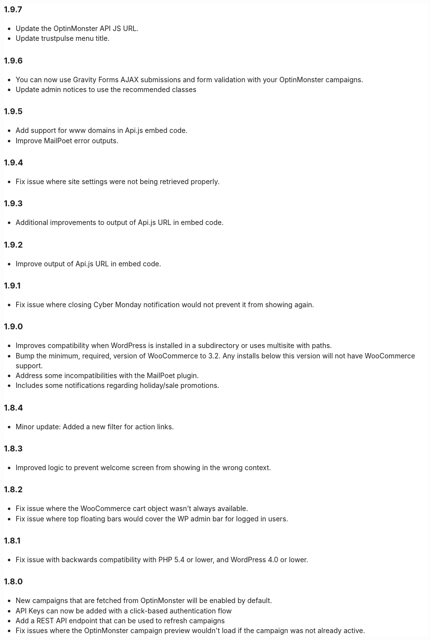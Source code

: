 ### 1.9.7
* Update the OptinMonster API JS URL.
* Update trustpulse menu title.

### 1.9.6
* You can now use Gravity Forms AJAX submissions and form validation with your OptinMonster campaigns.
* Update admin notices to use the recommended classes

### 1.9.5
* Add support for www domains in Api.js embed code.
* Improve MailPoet error outputs.

### 1.9.4
* Fix issue where site settings were not being retrieved properly.

### 1.9.3
* Additional improvements to output of Api.js URL in embed code.

### 1.9.2
* Improve output of Api.js URL in embed code.

### 1.9.1
* Fix issue where closing Cyber Monday notification would not prevent it from showing again.

### 1.9.0
* Improves compatibility when WordPress is installed in a subdirectory or uses multisite with paths.
* Bump the minimum, required, version of WooCommerce to 3.2. Any installs below this version will not have WooCommerce support.
* Address some incompatibilities with the MailPoet plugin.
* Includes some notifications regarding holiday/sale promotions.

### 1.8.4
* Minor update: Added a new filter for action links.

### 1.8.3
* Improved logic to prevent welcome screen from showing in the wrong context.

### 1.8.2
* Fix issue where the WooCommerce cart object wasn't always available.
* Fix issue where top floating bars would cover the WP admin bar for logged in users.

### 1.8.1
* Fix issue with backwards compatibility with PHP 5.4 or lower, and WordPress 4.0 or lower.

### 1.8.0
* New campaigns that are fetched from OptinMonster will be enabled by default.
* API Keys can now be added with a click-based authentication flow
* Add a REST API endpoint that can be used to refresh campaigns
* Fix issues where the OptinMonster campaign preview wouldn't load if the campaign was not already active.
